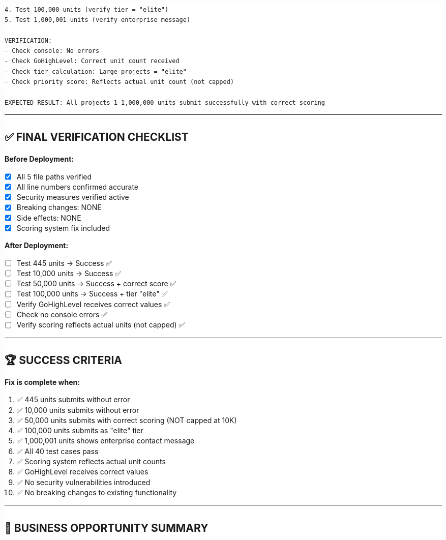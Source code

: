 ```
4. Test 100,000 units (verify tier = "elite")
5. Test 1,000,001 units (verify enterprise message)

VERIFICATION:
- Check console: No errors
- Check GoHighLevel: Correct unit count received
- Check tier calculation: Large projects = "elite"
- Check priority score: Reflects actual unit count (not capped)

EXPECTED RESULT: All projects 1-1,000,000 units submit successfully with correct scoring
```

---

## ✅ FINAL VERIFICATION CHECKLIST

**Before Deployment:**
- [x] All 5 file paths verified
- [x] All line numbers confirmed accurate
- [x] Security measures verified active
- [x] Breaking changes: NONE
- [x] Side effects: NONE
- [x] Scoring system fix included

**After Deployment:**
- [ ] Test 445 units → Success ✅
- [ ] Test 10,000 units → Success ✅
- [ ] Test 50,000 units → Success + correct score ✅
- [ ] Test 100,000 units → Success + tier "elite" ✅
- [ ] Verify GoHighLevel receives correct values ✅
- [ ] Check no console errors ✅
- [ ] Verify scoring reflects actual units (not capped) ✅

---

## 🏆 SUCCESS CRITERIA

**Fix is complete when:**
1. ✅ 445 units submits without error
2. ✅ 10,000 units submits without error
3. ✅ 50,000 units submits with correct scoring (NOT capped at 10K)
4. ✅ 100,000 units submits as "elite" tier
5. ✅ 1,000,001 units shows enterprise contact message
6. ✅ All 40 test cases pass
7. ✅ Scoring system reflects actual unit counts
8. ✅ GoHighLevel receives correct values
9. ✅ No security vulnerabilities introduced
10. ✅ No breaking changes to existing functionality

---

## 🚀 BUSINESS OPPORTUNITY SUMMARY
